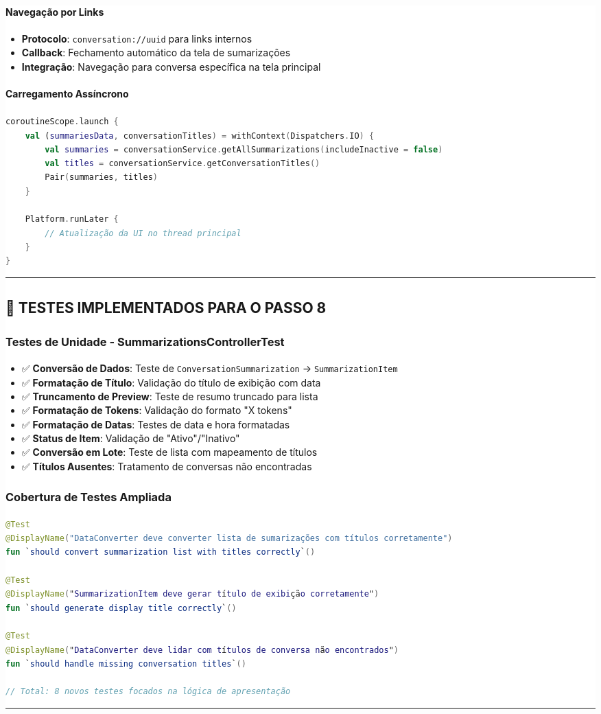 #### Navegação por Links
- **Protocolo**: `conversation://uuid` para links internos
- **Callback**: Fechamento automático da tela de sumarizações
- **Integração**: Navegação para conversa específica na tela principal

#### Carregamento Assíncrono
```kotlin
coroutineScope.launch {
    val (summariesData, conversationTitles) = withContext(Dispatchers.IO) {
        val summaries = conversationService.getAllSummarizations(includeInactive = false)
        val titles = conversationService.getConversationTitles()
        Pair(summaries, titles)
    }
    
    Platform.runLater { 
        // Atualização da UI no thread principal
    }
}
```

---

## 🧪 TESTES IMPLEMENTADOS PARA O PASSO 8

### **Testes de Unidade - SummarizationsControllerTest**
- ✅ **Conversão de Dados**: Teste de `ConversationSummarization` → `SummarizationItem`
- ✅ **Formatação de Título**: Validação do título de exibição com data
- ✅ **Truncamento de Preview**: Teste de resumo truncado para lista
- ✅ **Formatação de Tokens**: Validação do formato "X tokens"
- ✅ **Formatação de Datas**: Testes de data e hora formatadas
- ✅ **Status de Item**: Validação de "Ativo"/"Inativo"
- ✅ **Conversão em Lote**: Teste de lista com mapeamento de títulos
- ✅ **Títulos Ausentes**: Tratamento de conversas não encontradas

### **Cobertura de Testes Ampliada**
```kotlin
@Test
@DisplayName("DataConverter deve converter lista de sumarizações com títulos corretamente")
fun `should convert summarization list with titles correctly`()

@Test  
@DisplayName("SummarizationItem deve gerar título de exibição corretamente")
fun `should generate display title correctly`()

@Test
@DisplayName("DataConverter deve lidar com títulos de conversa não encontrados")
fun `should handle missing conversation titles`()

// Total: 8 novos testes focados na lógica de apresentação
```

---